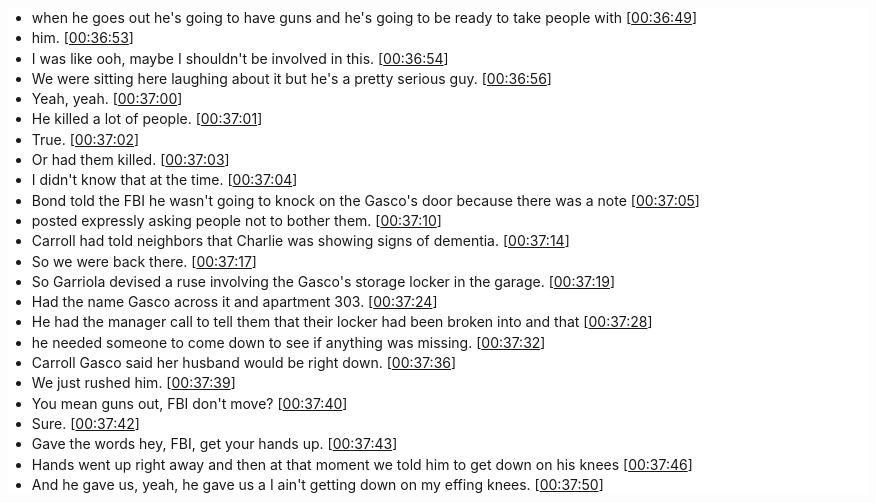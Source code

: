 *  when he goes out he's going to have guns and he's going to be ready to take people with [[00:36:49](https://www.youtube.com/watch?v=4iRHadMzAvs&t=2209.2s)]
*  him. [[00:36:53](https://www.youtube.com/watch?v=4iRHadMzAvs&t=2213.04s)]
*  I was like ooh, maybe I shouldn't be involved in this. [[00:36:54](https://www.youtube.com/watch?v=4iRHadMzAvs&t=2214.04s)]
*  We were sitting here laughing about it but he's a pretty serious guy. [[00:36:56](https://www.youtube.com/watch?v=4iRHadMzAvs&t=2216.72s)]
*  Yeah, yeah. [[00:37:00](https://www.youtube.com/watch?v=4iRHadMzAvs&t=2220.08s)]
*  He killed a lot of people. [[00:37:01](https://www.youtube.com/watch?v=4iRHadMzAvs&t=2221.08s)]
*  True. [[00:37:02](https://www.youtube.com/watch?v=4iRHadMzAvs&t=2222.36s)]
*  Or had them killed. [[00:37:03](https://www.youtube.com/watch?v=4iRHadMzAvs&t=2223.36s)]
*  I didn't know that at the time. [[00:37:04](https://www.youtube.com/watch?v=4iRHadMzAvs&t=2224.36s)]
*  Bond told the FBI he wasn't going to knock on the Gasco's door because there was a note [[00:37:05](https://www.youtube.com/watch?v=4iRHadMzAvs&t=2225.92s)]
*  posted expressly asking people not to bother them. [[00:37:10](https://www.youtube.com/watch?v=4iRHadMzAvs&t=2230.52s)]
*  Carroll had told neighbors that Charlie was showing signs of dementia. [[00:37:14](https://www.youtube.com/watch?v=4iRHadMzAvs&t=2234.2s)]
*  So we were back there. [[00:37:17](https://www.youtube.com/watch?v=4iRHadMzAvs&t=2237.88s)]
*  So Garriola devised a ruse involving the Gasco's storage locker in the garage. [[00:37:19](https://www.youtube.com/watch?v=4iRHadMzAvs&t=2239.46s)]
*  Had the name Gasco across it and apartment 303. [[00:37:24](https://www.youtube.com/watch?v=4iRHadMzAvs&t=2244.92s)]
*  He had the manager call to tell them that their locker had been broken into and that [[00:37:28](https://www.youtube.com/watch?v=4iRHadMzAvs&t=2248.52s)]
*  he needed someone to come down to see if anything was missing. [[00:37:32](https://www.youtube.com/watch?v=4iRHadMzAvs&t=2252.7200000000003s)]
*  Carroll Gasco said her husband would be right down. [[00:37:36](https://www.youtube.com/watch?v=4iRHadMzAvs&t=2256.12s)]
*  We just rushed him. [[00:37:39](https://www.youtube.com/watch?v=4iRHadMzAvs&t=2259.16s)]
*  You mean guns out, FBI don't move? [[00:37:40](https://www.youtube.com/watch?v=4iRHadMzAvs&t=2260.16s)]
*  Sure. [[00:37:42](https://www.youtube.com/watch?v=4iRHadMzAvs&t=2262.32s)]
*  Gave the words hey, FBI, get your hands up. [[00:37:43](https://www.youtube.com/watch?v=4iRHadMzAvs&t=2263.32s)]
*  Hands went up right away and then at that moment we told him to get down on his knees [[00:37:46](https://www.youtube.com/watch?v=4iRHadMzAvs&t=2266.36s)]
*  And he gave us, yeah, he gave us a I ain't getting down on my effing knees. [[00:37:50](https://www.youtube.com/watch?v=4iRHadMzAvs&t=2270.48s)]
